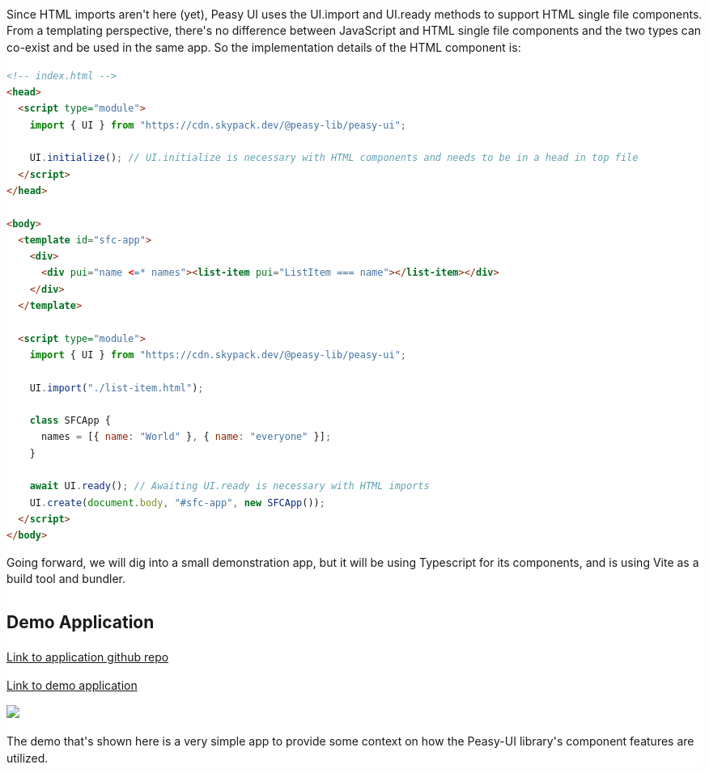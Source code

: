 Since HTML imports aren't here (yet), Peasy UI uses the UI.import and UI.ready methods to support HTML single file components. From a
templating perspective, there's no difference between JavaScript and HTML single file components and the two types can co-exist and be
used in the same app. So the implementation details of the HTML component is:

```html
<!-- index.html -->
<head>
  <script type="module">
    import { UI } from "https://cdn.skypack.dev/@peasy-lib/peasy-ui";

    UI.initialize(); // UI.initialize is necessary with HTML components and needs to be in a head in top file
  </script>
</head>

<body>
  <template id="sfc-app">
    <div>
      <div pui="name <=* names"><list-item pui="ListItem === name"></list-item></div>
    </div>
  </template>

  <script type="module">
    import { UI } from "https://cdn.skypack.dev/@peasy-lib/peasy-ui";

    UI.import("./list-item.html");

    class SFCApp {
      names = [{ name: "World" }, { name: "everyone" }];
    }

    await UI.ready(); // Awaiting UI.ready is necessary with HTML imports
    UI.create(document.body, "#sfc-app", new SFCApp());
  </script>
</body>
```

Going forward, we will dig into a small demonstration app, but it will be using Typescript for its components, and is using Vite as a
build tool and bundler.

## Demo Application

[Link to application github repo](https://github.com/jyoung4242/peasy-component-article)

[Link to demo application](https://peasy-component-article.vercel.app/)

<img width="100%" style="width:200px" src="https://i.giphy.com/media/v1.Y2lkPTc5MGI3NjExNnB2dTFzMHgycWYzNDU1MXN5cWR3eHlvaG9lb3RvMndzbnE0OGVscyZlcD12MV9pbnRlcm5hbF9naWZfYnlfaWQmY3Q9Zw/KHcaVxZX0u3tC0yoXU/giphy.gif">

The demo that's shown here is a very simple app to provide some context on how the Peasy-UI library's component features are utilized.
